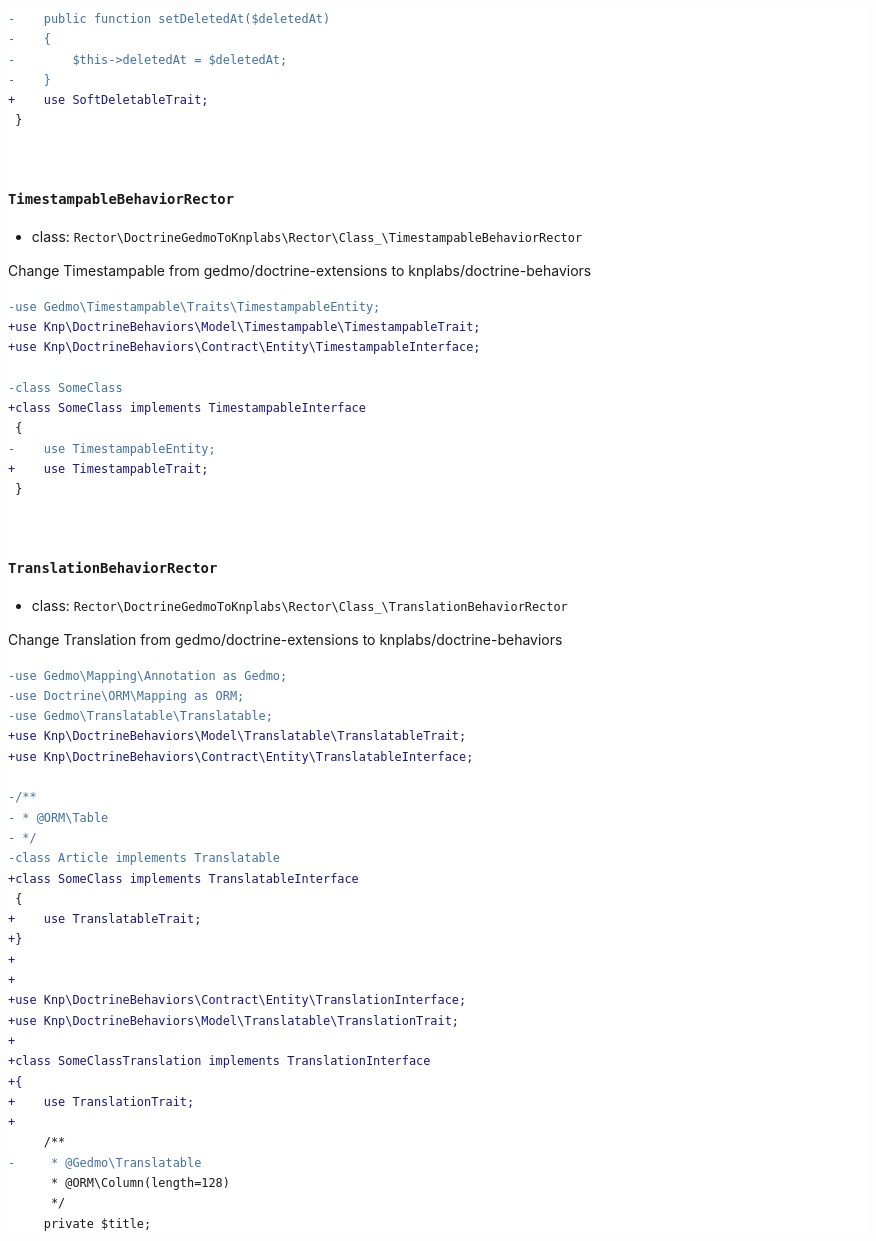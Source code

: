```diff
-    public function setDeletedAt($deletedAt)
-    {
-        $this->deletedAt = $deletedAt;
-    }
+    use SoftDeletableTrait;
 }
```

<br>

### `TimestampableBehaviorRector`

- class: `Rector\DoctrineGedmoToKnplabs\Rector\Class_\TimestampableBehaviorRector`

Change Timestampable from gedmo/doctrine-extensions to knplabs/doctrine-behaviors

```diff
-use Gedmo\Timestampable\Traits\TimestampableEntity;
+use Knp\DoctrineBehaviors\Model\Timestampable\TimestampableTrait;
+use Knp\DoctrineBehaviors\Contract\Entity\TimestampableInterface;

-class SomeClass
+class SomeClass implements TimestampableInterface
 {
-    use TimestampableEntity;
+    use TimestampableTrait;
 }
```

<br>

### `TranslationBehaviorRector`

- class: `Rector\DoctrineGedmoToKnplabs\Rector\Class_\TranslationBehaviorRector`

Change Translation from gedmo/doctrine-extensions to knplabs/doctrine-behaviors

```diff
-use Gedmo\Mapping\Annotation as Gedmo;
-use Doctrine\ORM\Mapping as ORM;
-use Gedmo\Translatable\Translatable;
+use Knp\DoctrineBehaviors\Model\Translatable\TranslatableTrait;
+use Knp\DoctrineBehaviors\Contract\Entity\TranslatableInterface;

-/**
- * @ORM\Table
- */
-class Article implements Translatable
+class SomeClass implements TranslatableInterface
 {
+    use TranslatableTrait;
+}
+
+
+use Knp\DoctrineBehaviors\Contract\Entity\TranslationInterface;
+use Knp\DoctrineBehaviors\Model\Translatable\TranslationTrait;
+
+class SomeClassTranslation implements TranslationInterface
+{
+    use TranslationTrait;
+
     /**
-     * @Gedmo\Translatable
      * @ORM\Column(length=128)
      */
     private $title;

```